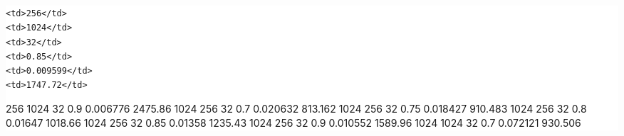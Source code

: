     <td>256</td>
    <td>1024</td>
    <td>32</td>
    <td>0.85</td>
    <td>0.009599</td>
    <td>1747.72</td>
  </tr>
  <tr>
    <td>256</td>
    <td>1024</td>
    <td>32</td>
    <td>0.9</td>
    <td>0.006776</td>
    <td>2475.86</td>
  </tr>
  <tr>
    <td>1024</td>
    <td>256</td>
    <td>32</td>
    <td>0.7</td>
    <td>0.020632</td>
    <td>813.162</td>
  </tr>
  <tr>
    <td>1024</td>
    <td>256</td>
    <td>32</td>
    <td>0.75</td>
    <td>0.018427</td>
    <td>910.483</td>
  </tr>
  <tr>
    <td>1024</td>
    <td>256</td>
    <td>32</td>
    <td>0.8</td>
    <td>0.01647</td>
    <td>1018.66</td>
  </tr>
  <tr>
    <td>1024</td>
    <td>256</td>
    <td>32</td>
    <td>0.85</td>
    <td>0.01358</td>
    <td>1235.43</td>
  </tr>
  <tr>
    <td>1024</td>
    <td>256</td>
    <td>32</td>
    <td>0.9</td>
    <td>0.010552</td>
    <td>1589.96</td>
  </tr>
  <tr>
    <td>1024</td>
    <td>1024</td>
    <td>32</td>
    <td>0.7</td>
    <td>0.072121</td>
    <td>930.506</td>
  </tr>
  <tr>